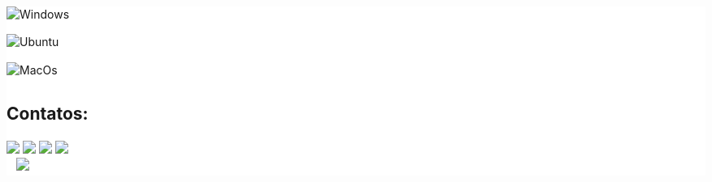 ![Windows](https://img.shields.io/badge/Windows-0078D6?style=for-the-badge&logo=windows&logoColor=white)&nbsp;

![Ubuntu](https://img.shields.io/badge/Ubuntu-E95420?style=for-the-badge&logo=ubuntu&logoColor=white)&nbsp;

![MacOs](https://img.shields.io/badge/mac%20os-000000?style=for-the-badge&logo=apple&logoColor=white)&nbsp;


## Contatos:

<div>
<a href="https://www.linkedin.com/in/clodoaldoruaro/" target="_blank"><img src="https://img.shields.io/badge/-LinkedIn-%230077B5?style=for-the-badge&logo=linkedin&logoColor=whit"></a>
<a href = "mailto:contato.clodoaldoruaro@gmail.com"> <img src="https://img.shields.io/badge/Gmail-D14836?style=for-the-badge&logo=gmail&logoColor=white" target="_blank"></a>
<a href="https://www.facebook.com/clodoaldo.ruaro" target="_blank"><img src="https://img.shields.io/badge/Facebook-1877F2?style=for-the-badge&logo=facebook&logoColor=white"  target="_blank"></a> 
<a href="https://www.instagram.com/instaclodoaldo" target="_blank"><img src="https://img.shields.io/badge/-Instagram-%23E4405F?style=for-the-badge&logo=instagram&logoColor=white">
</a>
</div>&nbsp;&nbsp;  
<img width=100% src="https://capsule-render.vercel.app/api?type=waving&color=8F0D87&height=120&section=footer"/>
